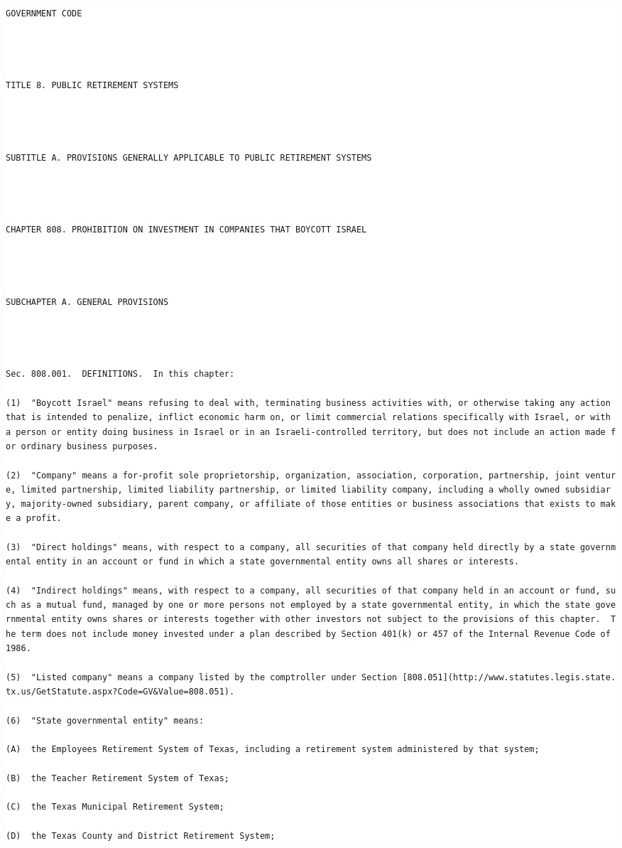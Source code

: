 ﻿
    
    
    	
    					
    
    
    GOVERNMENT CODE
    
      
    
    
    TITLE 8. PUBLIC RETIREMENT SYSTEMS
    
      
    
    
    SUBTITLE A. PROVISIONS GENERALLY APPLICABLE TO PUBLIC RETIREMENT SYSTEMS
    
      
    
    
    CHAPTER 808. PROHIBITION ON INVESTMENT IN COMPANIES THAT BOYCOTT ISRAEL
    
      
    
    
    SUBCHAPTER A. GENERAL PROVISIONS
    
      
    
    
    Sec. 808.001.  DEFINITIONS.  In this chapter:
    
    (1)  "Boycott Israel" means refusing to deal with, terminating business activities with, or otherwise taking any action that is intended to penalize, inflict economic harm on, or limit commercial relations specifically with Israel, or with a person or entity doing business in Israel or in an Israeli-controlled territory, but does not include an action made for ordinary business purposes.
    
    (2)  "Company" means a for-profit sole proprietorship, organization, association, corporation, partnership, joint venture, limited partnership, limited liability partnership, or limited liability company, including a wholly owned subsidiary, majority-owned subsidiary, parent company, or affiliate of those entities or business associations that exists to make a profit.
    
    (3)  "Direct holdings" means, with respect to a company, all securities of that company held directly by a state governmental entity in an account or fund in which a state governmental entity owns all shares or interests.
    
    (4)  "Indirect holdings" means, with respect to a company, all securities of that company held in an account or fund, such as a mutual fund, managed by one or more persons not employed by a state governmental entity, in which the state governmental entity owns shares or interests together with other investors not subject to the provisions of this chapter.  The term does not include money invested under a plan described by Section 401(k) or 457 of the Internal Revenue Code of 1986.
    
    (5)  "Listed company" means a company listed by the comptroller under Section [808.051](http://www.statutes.legis.state.tx.us/GetStatute.aspx?Code=GV&Value=808.051).
    
    (6)  "State governmental entity" means:
    
    (A)  the Employees Retirement System of Texas, including a retirement system administered by that system;
    
    (B)  the Teacher Retirement System of Texas;
    
    (C)  the Texas Municipal Retirement System;
    
    (D)  the Texas County and District Retirement System;
    